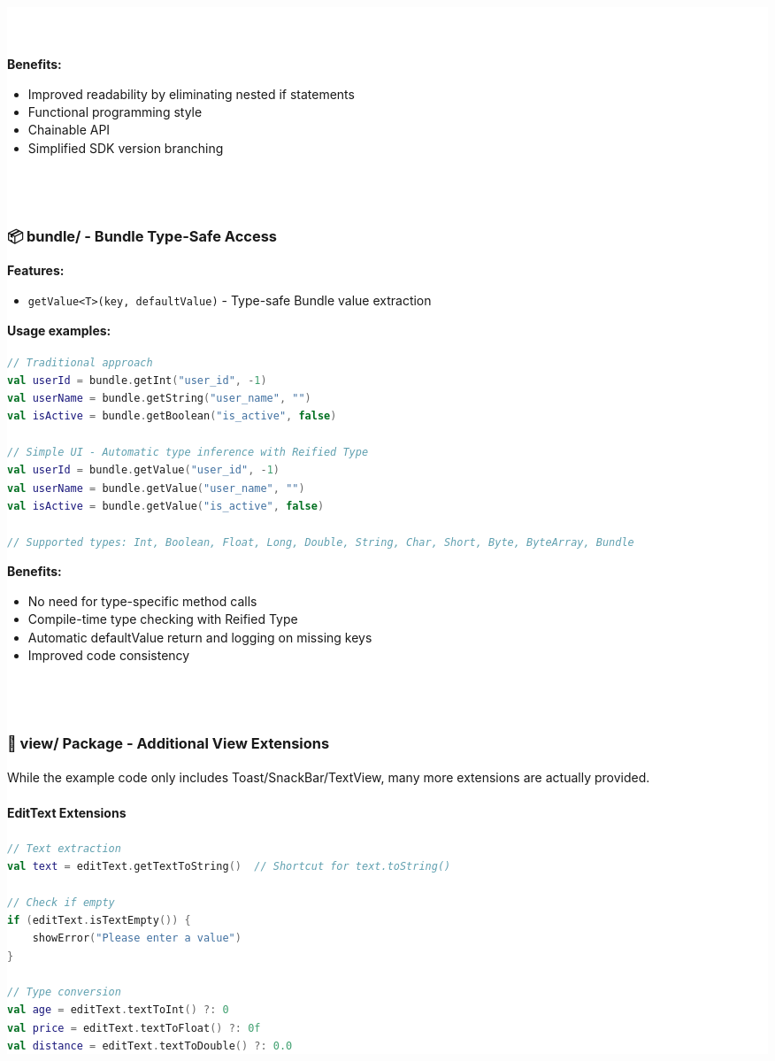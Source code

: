 <br>
</br>

**Benefits:**
- Improved readability by eliminating nested if statements
- Functional programming style
- Chainable API
- Simplified SDK version branching

<br>
</br>

### 📦 bundle/ - Bundle Type-Safe Access

**Features:**
- `getValue<T>(key, defaultValue)` - Type-safe Bundle value extraction

**Usage examples:**
```kotlin
// Traditional approach
val userId = bundle.getInt("user_id", -1)
val userName = bundle.getString("user_name", "")
val isActive = bundle.getBoolean("is_active", false)

// Simple UI - Automatic type inference with Reified Type
val userId = bundle.getValue("user_id", -1)
val userName = bundle.getValue("user_name", "")
val isActive = bundle.getValue("is_active", false)

// Supported types: Int, Boolean, Float, Long, Double, String, Char, Short, Byte, ByteArray, Bundle
```

**Benefits:**
- No need for type-specific method calls
- Compile-time type checking with Reified Type
- Automatic defaultValue return and logging on missing keys
- Improved code consistency

<br>
</br>

### 🎨 view/ Package - Additional View Extensions

While the example code only includes Toast/SnackBar/TextView, many more extensions are actually provided.

#### **EditText Extensions**
```kotlin
// Text extraction
val text = editText.getTextToString()  // Shortcut for text.toString()

// Check if empty
if (editText.isTextEmpty()) {
    showError("Please enter a value")
}

// Type conversion
val age = editText.textToInt() ?: 0
val price = editText.textToFloat() ?: 0f
val distance = editText.textToDouble() ?: 0.0
```
